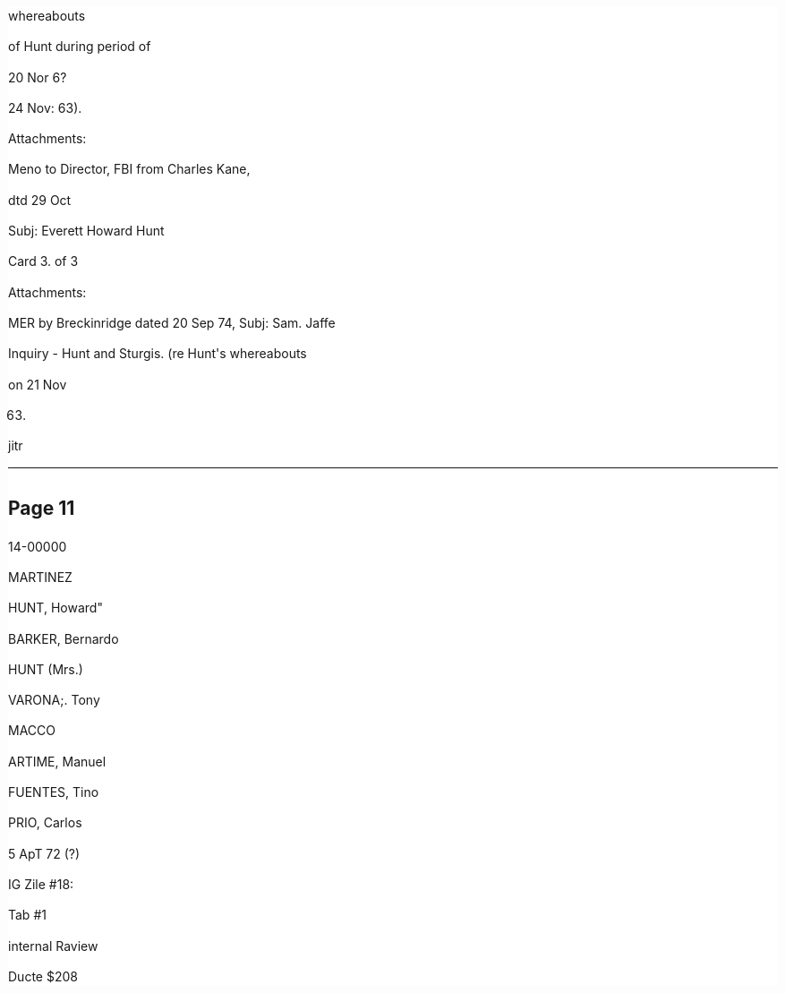 whereabouts

of Hunt during period of

20 Nor 6?

24 Nov: 63).

Attachments:

Meno to Director, FBI from Charles Kane,

dtd 29 Oct

Subj: Everett Howard Hunt

Card 3. of 3

Attachments:

MER by Breckinridge dated 20 Sep 74, Subj: Sam. Jaffe

Inquiry - Hunt and Sturgis. (re Hunt's whereabouts

on 21 Nov

63)

jitr

---

## Page 11

14-00000

MARTINEZ

HUNT, Howard"

BARKER, Bernardo

HUNT (Mrs.)

VARONA;. Tony

MACCO

ARTIME, Manuel

FUENTES, Tino

PRIO, Carlos

5 ApT 72 (?)

IG Zile #18:

Tab #1

internal Raview

Ducte $208
